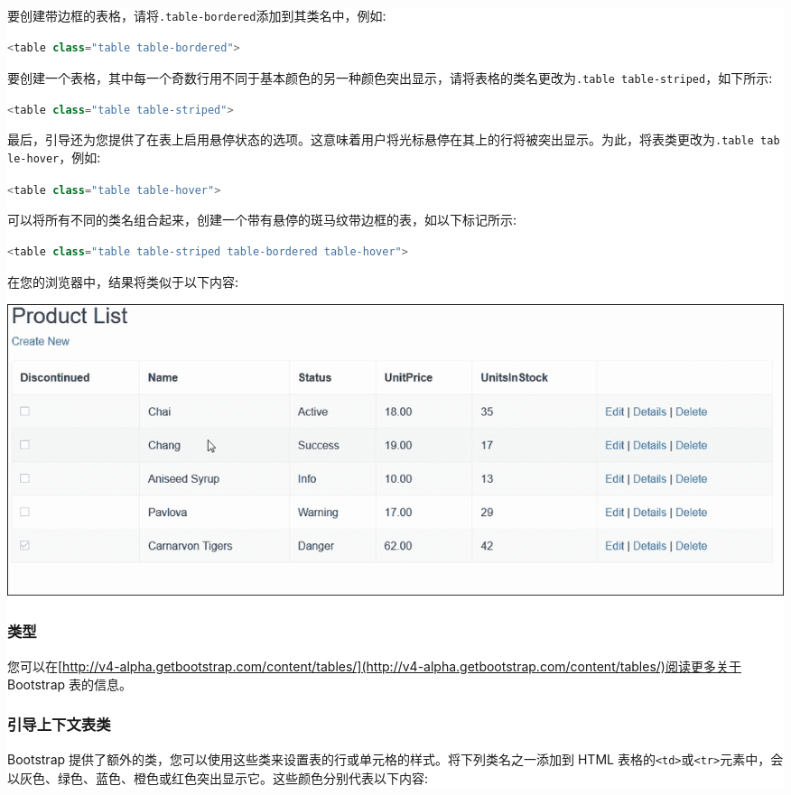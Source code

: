 要创建带边框的表格，请将`.table-bordered`添加到其类名中，例如:

```cs
<table class="table table-bordered"> 

```

要创建一个表格，其中每一个奇数行用不同于基本颜色的另一种颜色突出显示，请将表格的类名更改为`.table table-striped`，如下所示:

```cs
<table class="table table-striped"> 

```

最后，引导还为您提供了在表上启用悬停状态的选项。这意味着用户将光标悬停在其上的行将被突出显示。为此，将表类更改为`.table table-hover`，例如:

```cs
<table class="table table-hover"> 

```

可以将所有不同的类名组合起来，创建一个带有悬停的斑马纹带边框的表，如以下标记所示:

```cs
<table class="table table-striped table-bordered table-hover"> 

```

在您的浏览器中，结果将类似于以下内容:

![Styling Bootstrap tables](img/image_02_007.jpg)

### 类型

您可以在[http://v4-alpha.getbootstrap.com/content/tables/](http://v4-alpha.getbootstrap.com/content/tables/)阅读更多关于 Bootstrap 表的信息。

### 引导上下文表类

Bootstrap 提供了额外的类，您可以使用这些类来设置表的行或单元格的样式。将下列类名之一添加到 HTML 表格的`<td>`或`<tr>`元素中，会以灰色、绿色、蓝色、橙色或红色突出显示它。这些颜色分别代表以下内容:
